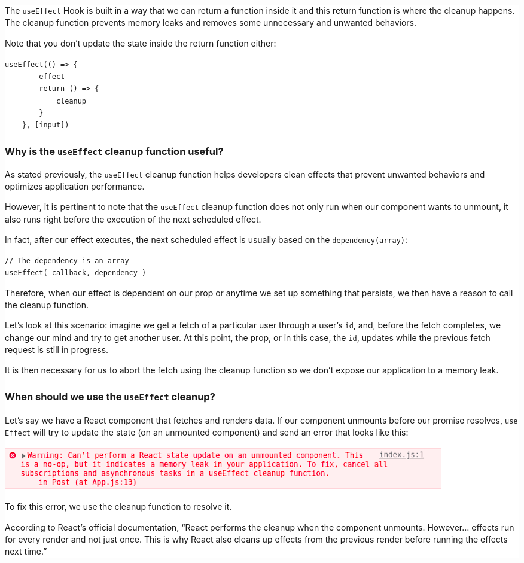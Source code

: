 The `useEffect` Hook is built in a way that we can return a function inside it and this return function is where the cleanup happens. The cleanup function prevents memory leaks and removes some unnecessary and unwanted behaviors.

Note that you don’t update the state inside the return function either:

```
useEffect(() => {
        effect
        return () => {
            cleanup
        }
    }, [input])
```

### Why is the `useEffect` cleanup function useful?

As stated previously, the `useEffect` cleanup function helps developers clean effects that prevent unwanted behaviors and optimizes application performance.

However, it is pertinent to note that the `useEffect` cleanup function does not only run when our component wants to unmount, it also runs right before the execution of the next scheduled effect.

In fact, after our effect executes, the next scheduled effect is usually based on the `dependency(array)`:

```
// The dependency is an array
useEffect( callback, dependency )
```

Therefore, when our effect is dependent on our prop or anytime we set up something that persists, we then have a reason to call the cleanup function.

Let’s look at this scenario: imagine we get a fetch of a particular user through a user’s `id`, and, before the fetch completes, we change our mind and try to get another user. At this point, the prop, or in this case, the `id`, updates while the previous fetch request is still in progress.

It is then necessary for us to abort the fetch using the cleanup function so we don’t expose our application to a memory leak.

### When should we use the `useEffect` cleanup?

Let’s say we have a React component that fetches and renders data. If our component unmounts before our promise resolves, `useEffect` will try to update the state (on an unmounted component) and send an error that looks like this:

![Warning Error](../.gitbook/assets/Warning-error.png)

To fix this error, we use the cleanup function to resolve it.

According to React’s official documentation, “React performs the cleanup when the component unmounts. However… effects run for every render and not just once. This is why React also cleans up effects from the previous render before running the effects next time.”
